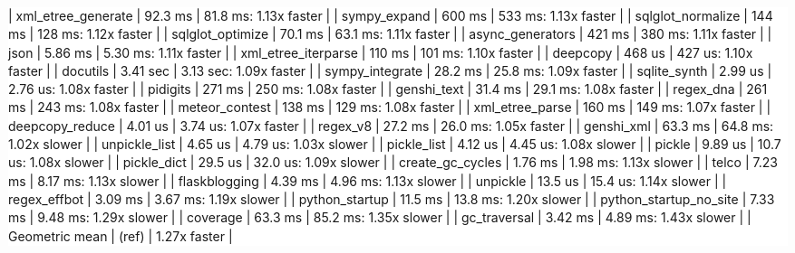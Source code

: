 | xml_etree_generate       | 92.3 ms                                                      | 81.8 ms: 1.13x faster                                                       |
| sympy_expand             | 600 ms                                                       | 533 ms: 1.13x faster                                                        |
| sqlglot_normalize        | 144 ms                                                       | 128 ms: 1.12x faster                                                        |
| sqlglot_optimize         | 70.1 ms                                                      | 63.1 ms: 1.11x faster                                                       |
| async_generators         | 421 ms                                                       | 380 ms: 1.11x faster                                                        |
| json                     | 5.86 ms                                                      | 5.30 ms: 1.11x faster                                                       |
| xml_etree_iterparse      | 110 ms                                                       | 101 ms: 1.10x faster                                                        |
| deepcopy                 | 468 us                                                       | 427 us: 1.10x faster                                                        |
| docutils                 | 3.41 sec                                                     | 3.13 sec: 1.09x faster                                                      |
| sympy_integrate          | 28.2 ms                                                      | 25.8 ms: 1.09x faster                                                       |
| sqlite_synth             | 2.99 us                                                      | 2.76 us: 1.08x faster                                                       |
| pidigits                 | 271 ms                                                       | 250 ms: 1.08x faster                                                        |
| genshi_text              | 31.4 ms                                                      | 29.1 ms: 1.08x faster                                                       |
| regex_dna                | 261 ms                                                       | 243 ms: 1.08x faster                                                        |
| meteor_contest           | 138 ms                                                       | 129 ms: 1.08x faster                                                        |
| xml_etree_parse          | 160 ms                                                       | 149 ms: 1.07x faster                                                        |
| deepcopy_reduce          | 4.01 us                                                      | 3.74 us: 1.07x faster                                                       |
| regex_v8                 | 27.2 ms                                                      | 26.0 ms: 1.05x faster                                                       |
| genshi_xml               | 63.3 ms                                                      | 64.8 ms: 1.02x slower                                                       |
| unpickle_list            | 4.65 us                                                      | 4.79 us: 1.03x slower                                                       |
| pickle_list              | 4.12 us                                                      | 4.45 us: 1.08x slower                                                       |
| pickle                   | 9.89 us                                                      | 10.7 us: 1.08x slower                                                       |
| pickle_dict              | 29.5 us                                                      | 32.0 us: 1.09x slower                                                       |
| create_gc_cycles         | 1.76 ms                                                      | 1.98 ms: 1.13x slower                                                       |
| telco                    | 7.23 ms                                                      | 8.17 ms: 1.13x slower                                                       |
| flaskblogging            | 4.39 ms                                                      | 4.96 ms: 1.13x slower                                                       |
| unpickle                 | 13.5 us                                                      | 15.4 us: 1.14x slower                                                       |
| regex_effbot             | 3.09 ms                                                      | 3.67 ms: 1.19x slower                                                       |
| python_startup           | 11.5 ms                                                      | 13.8 ms: 1.20x slower                                                       |
| python_startup_no_site   | 7.33 ms                                                      | 9.48 ms: 1.29x slower                                                       |
| coverage                 | 63.3 ms                                                      | 85.2 ms: 1.35x slower                                                       |
| gc_traversal             | 3.42 ms                                                      | 4.89 ms: 1.43x slower                                                       |
| Geometric mean           | (ref)                                                        | 1.27x faster                                                                |
